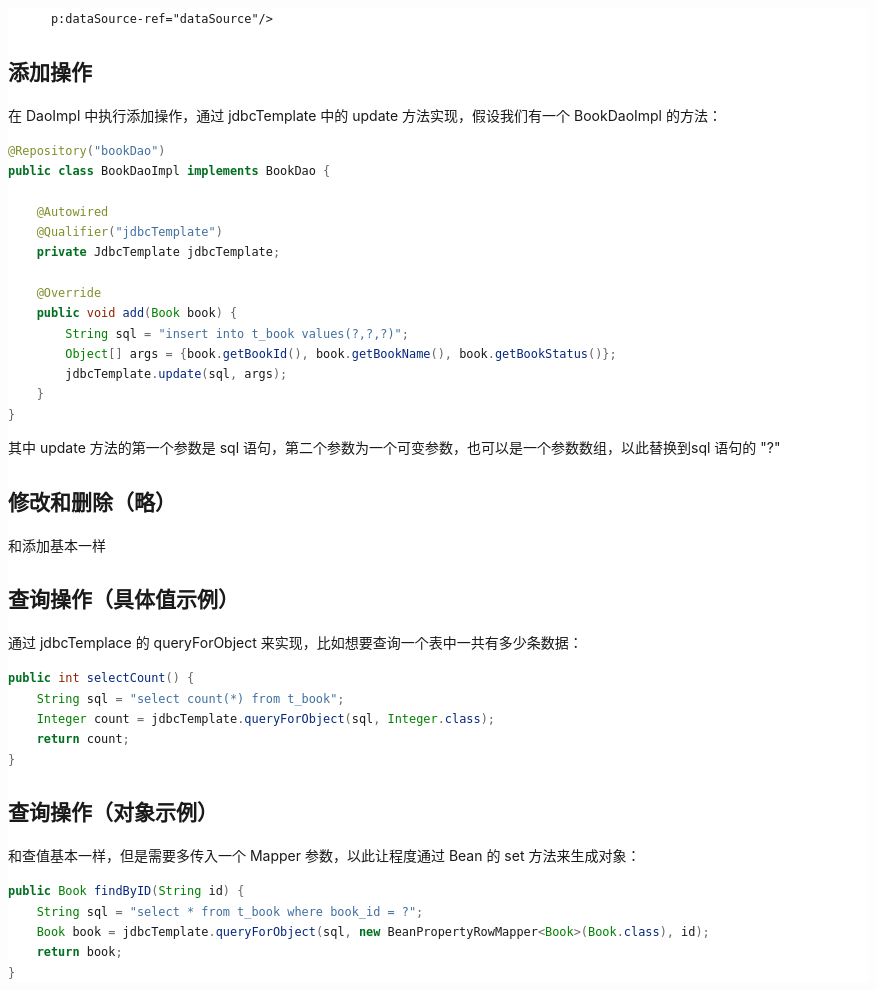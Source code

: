 ```xml
      p:dataSource-ref="dataSource"/>
```

## 添加操作 



在 DaoImpl 中执行添加操作，通过 jdbcTemplate 中的 update 方法实现，假设我们有一个 BookDaoImpl 的方法：

```java
@Repository("bookDao")
public class BookDaoImpl implements BookDao {

    @Autowired
    @Qualifier("jdbcTemplate")
    private JdbcTemplate jdbcTemplate;

    @Override
    public void add(Book book) {
        String sql = "insert into t_book values(?,?,?)";
        Object[] args = {book.getBookId(), book.getBookName(), book.getBookStatus()};
        jdbcTemplate.update(sql, args);
    }
}
```



其中 update 方法的第一个参数是 sql 语句，第二个参数为一个可变参数，也可以是一个参数数组，以此替换到sql 语句的 "?" 



## 修改和删除（略）

和添加基本一样



## 查询操作（具体值示例）

通过 jdbcTemplace 的 queryForObject 来实现，比如想要查询一个表中一共有多少条数据：

```java
public int selectCount() {
    String sql = "select count(*) from t_book";
    Integer count = jdbcTemplate.queryForObject(sql, Integer.class);
    return count;
}
```



## 查询操作（对象示例）

和查值基本一样，但是需要多传入一个 Mapper 参数，以此让程度通过 Bean 的 set 方法来生成对象：

```java
public Book findByID(String id) {
    String sql = "select * from t_book where book_id = ?";
    Book book = jdbcTemplate.queryForObject(sql, new BeanPropertyRowMapper<Book>(Book.class), id);
    return book;
}
```
